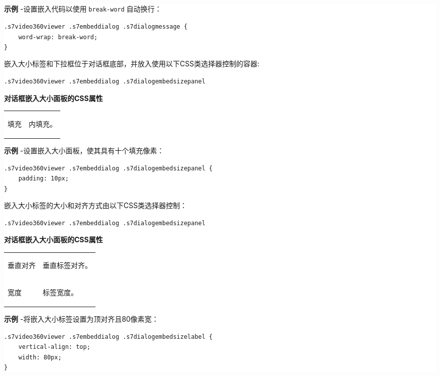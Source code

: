 **示例** -设置嵌入代码以使用 `break-word` 自动换行：

```
.s7video360viewer .s7embeddialog .s7dialogmessage { 
    word-wrap: break-word; 
}
```

嵌入大小标签和下拉框位于对话框底部，并放入使用以下CSS类选择器控制的容器:

```
.s7video360viewer .s7embeddialog .s7dialogembedsizepanel
```

**对话框嵌入大小面板的CSS属性**

<table id="table_6BA2769361BA4EC4AB7D250EC9486CB2"> 
 <tbody> 
  <tr> 
   <td colname="col1"> <p> <span class="codeph"> 填充 </span> </p> </td> 
   <td colname="col2"> <p>内填充。 </p> </td> 
  </tr> 
 </tbody> 
</table>

**示例** -设置嵌入大小面板，使其具有十个填充像素：

```
.s7video360viewer .s7embeddialog .s7dialogembedsizepanel { 
    padding: 10px; 
}
```

嵌入大小标签的大小和对齐方式由以下CSS类选择器控制：

```
.s7video360viewer .s7embeddialog .s7dialogembedsizepanel
```

**对话框嵌入大小面板的CSS属性**

<table id="table_8E50C63C9B1349999251CDB5E5AD3D1D"> 
 <tbody> 
  <tr> 
   <td colname="col1"> <p> <span class="codeph"> 垂直对齐  </span> </p> </td> 
   <td colname="col2"> <p>垂直标签对齐。 </p> </td> 
  </tr> 
  <tr> 
   <td colname="col1"> <p> <span class="codeph"> 宽度  </span> </p> </td> 
   <td colname="col2"> <p>标签宽度。 </p> </td> 
  </tr> 
 </tbody> 
</table>

**示例** -将嵌入大小标签设置为顶对齐且80像素宽：

```
.s7video360viewer .s7embeddialog .s7dialogembedsizelabel { 
    vertical-align: top; 
    width: 80px; 
}
```
